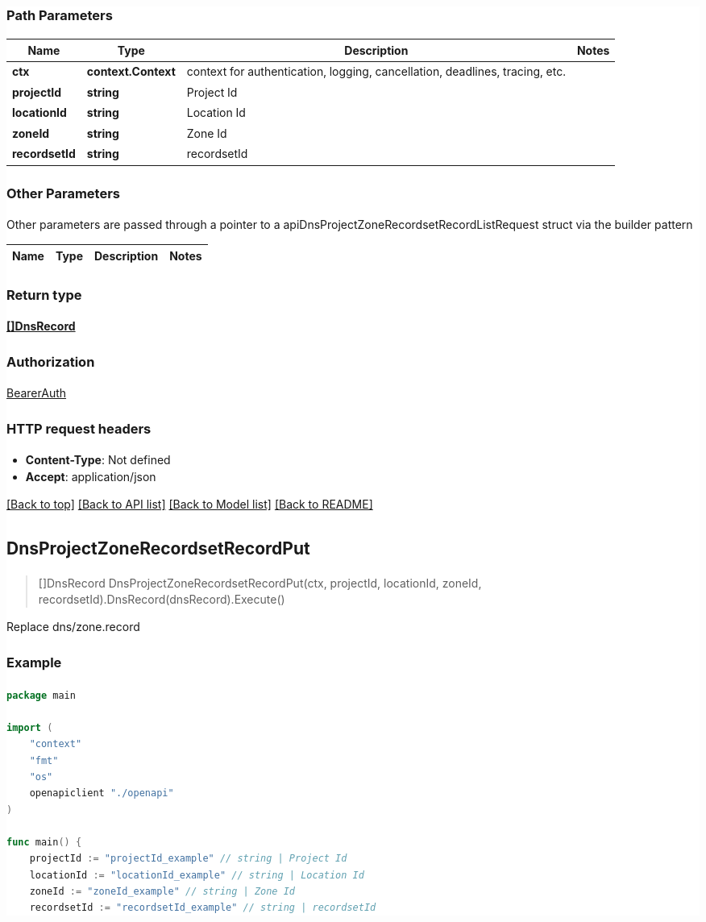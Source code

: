 ### Path Parameters


Name | Type | Description  | Notes
------------- | ------------- | ------------- | -------------
**ctx** | **context.Context** | context for authentication, logging, cancellation, deadlines, tracing, etc.
**projectId** | **string** | Project Id | 
**locationId** | **string** | Location Id | 
**zoneId** | **string** | Zone Id | 
**recordsetId** | **string** | recordsetId | 

### Other Parameters

Other parameters are passed through a pointer to a apiDnsProjectZoneRecordsetRecordListRequest struct via the builder pattern


Name | Type | Description  | Notes
------------- | ------------- | ------------- | -------------





### Return type

[**[]DnsRecord**](DnsRecord.md)

### Authorization

[BearerAuth](../README.md#BearerAuth)

### HTTP request headers

- **Content-Type**: Not defined
- **Accept**: application/json

[[Back to top]](#) [[Back to API list]](../README.md#documentation-for-api-endpoints)
[[Back to Model list]](../README.md#documentation-for-models)
[[Back to README]](../README.md)


## DnsProjectZoneRecordsetRecordPut

> []DnsRecord DnsProjectZoneRecordsetRecordPut(ctx, projectId, locationId, zoneId, recordsetId).DnsRecord(dnsRecord).Execute()

Replace dns/zone.record



### Example

```go
package main

import (
    "context"
    "fmt"
    "os"
    openapiclient "./openapi"
)

func main() {
    projectId := "projectId_example" // string | Project Id
    locationId := "locationId_example" // string | Location Id
    zoneId := "zoneId_example" // string | Zone Id
    recordsetId := "recordsetId_example" // string | recordsetId
```